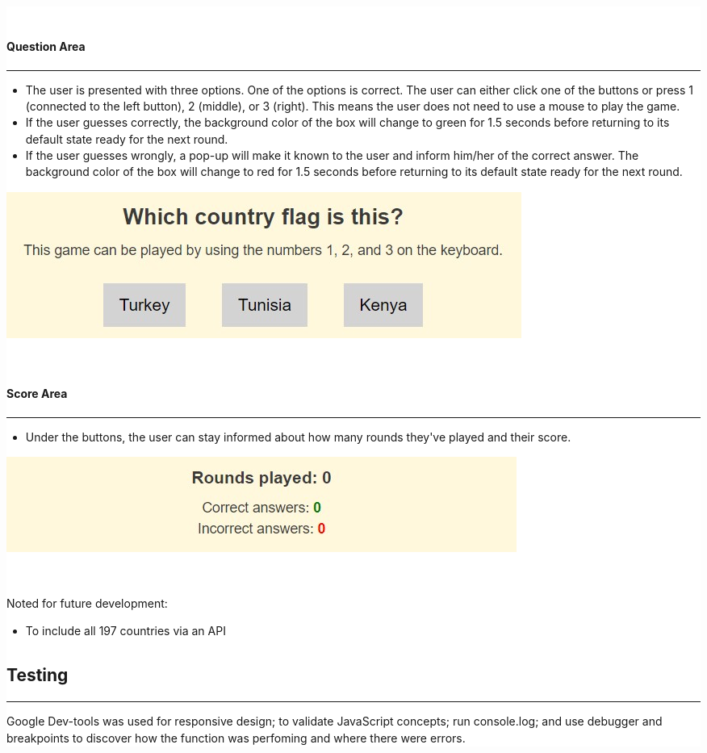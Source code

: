 <br>

#### Question Area
<hr>

- The user is presented with three options. One of the options is correct. The user can either click one of the buttons or press 1 (connected to the left button), 2 (middle), or 3 (right). This means the user does not need to use a mouse to play the game.
- If the user guesses correctly, the background color of the box will change to green for 1.5 seconds before returning to its default state ready for the next round.
- If the user guesses wrongly, a pop-up will make it known to the user and inform him/her of the correct answer. The background color of the box will change to red for 1.5 seconds before returning to its default state ready for the next round.

<img src="assets/readme-images/question-area.jpg"><br>

<br>

#### Score Area
<hr>

- Under the buttons, the user can stay informed about how many rounds they've played and their score. 

<img src="assets/readme-images/score-area.jpg"><br>

<br>

Noted for future development:

- To include all 197 countries via an API

## Testing
<hr>
Google Dev-tools was used for responsive design; to validate JavaScript concepts; run console.log; and use debugger and breakpoints to discover how the function was perfoming and where there were errors.
